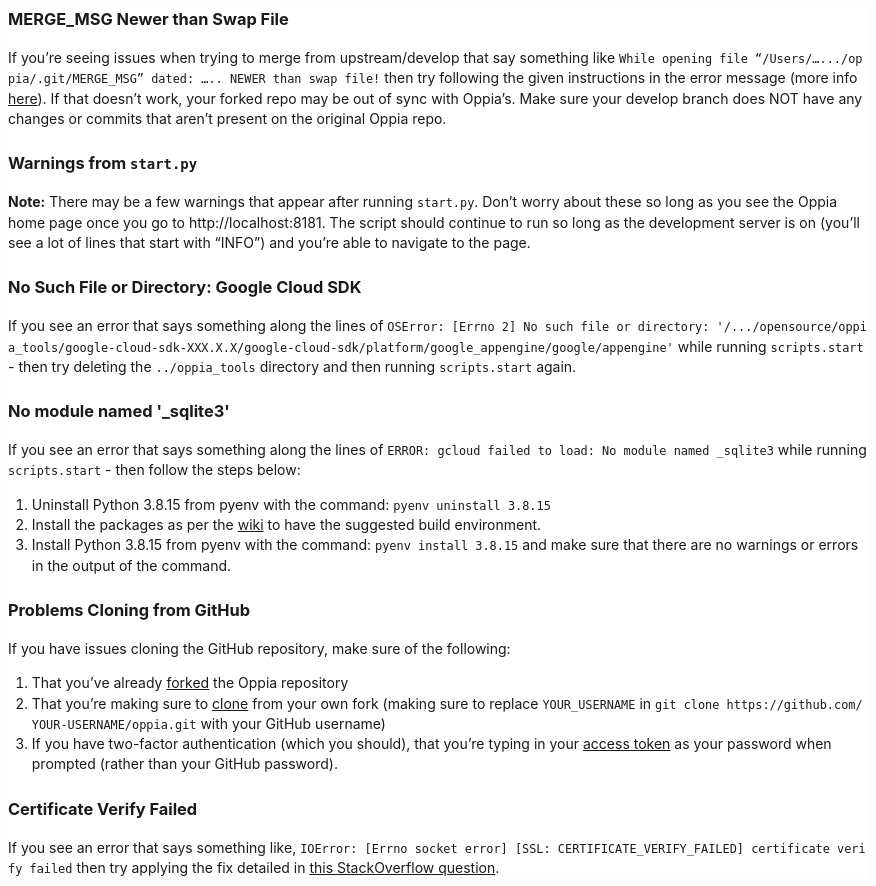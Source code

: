 ### MERGE_MSG Newer than Swap File

If you’re seeing issues when trying to merge from upstream/develop that say something like `While opening file “/Users/….../oppia/.git/MERGE_MSG” dated: ….. NEWER than swap file!` then try following the given instructions in the error message (more info [here](https://stackoverflow.com/questions/13361729/found-a-swap-file-by-the-name/13361874)). If that doesn’t work, your forked repo may be out of sync with Oppia’s. Make sure your develop branch does NOT have any changes or commits that aren’t present on the original Oppia repo.

### Warnings from `start.py`

**Note:** There may be a few warnings that appear after running `start.py`. Don’t worry about these so long as you see the Oppia home page once you go to http://localhost:8181. The script should continue to run so long as the development server is on (you’ll see a lot of lines that start with “INFO”) and you’re able to navigate to the page.

### No Such File or Directory: Google Cloud SDK

If you see an error that says something along the lines of `OSError: [Errno 2] No such file or directory: '/.../opensource/oppia_tools/google-cloud-sdk-XXX.X.X/google-cloud-sdk/platform/google_appengine/google/appengine'` while running `scripts.start` - then try deleting the `../oppia_tools` directory and then running `scripts.start` again.

### No module named '_sqlite3'

If you see an error that says something along the lines of `ERROR: gcloud failed to load: No module named _sqlite3` while running `scripts.start` - then follow the steps below:

1. Uninstall Python 3.8.15 from pyenv with the command: `pyenv uninstall 3.8.15`
2. Install the packages as per the [wiki](https://github.com/pyenv/pyenv/wiki#suggested-build-environment) to have the suggested build environment.
3. Install Python 3.8.15 from pyenv with the command: `pyenv install 3.8.15` and make sure that there are no warnings or errors in the output of the command.

### Problems Cloning from GitHub

If you have issues cloning the GitHub repository, make sure of the following:

1. That you’ve already [forked](https://docs.github.com/en/free-pro-team@latest/github/getting-started-with-github/fork-a-repo) the Oppia repository
2. That you’re making sure to [clone](https://docs.github.com/en/free-pro-team@latest/github/getting-started-with-github/fork-a-repo#keep-your-fork-synced) from your own fork (making sure to replace `YOUR_USERNAME` in `git clone https://github.com/YOUR-USERNAME/oppia.git` with your GitHub username)
3. If you have two-factor authentication (which you should), that you’re typing in your [access token](https://webkul.com/blog/github-push-with-two-factor-authentication/) as your password when prompted (rather than your GitHub password).

### Certificate Verify Failed

If you see an error that says something like, `IOError: [Errno socket error] [SSL: CERTIFICATE_VERIFY_FAILED] certificate verify failed` then try applying the fix detailed in [this StackOverflow question](https://stackoverflow.com/questions/49183801/ssl-certificate-verify-failed-with-urllib).
